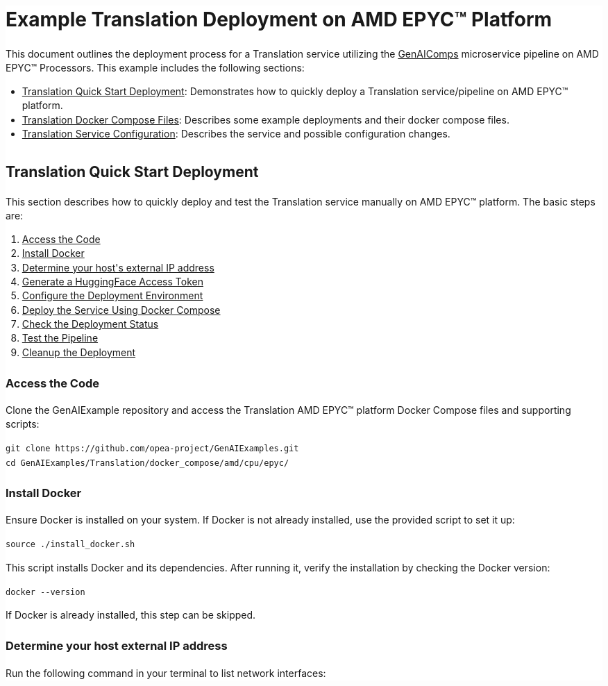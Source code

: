 # Example Translation Deployment on AMD EPYC™ Platform

This document outlines the deployment process for a Translation service utilizing the [GenAIComps](https://github.com/opea-project/GenAIComps.git) microservice pipeline on AMD EPYC™ Processors. This example includes the following sections:

- [Translation Quick Start Deployment](#translation-quick-start-deployment): Demonstrates how to quickly deploy a Translation service/pipeline on AMD EPYC™ platform.
- [Translation Docker Compose Files](#translation-docker-compose-files): Describes some example deployments and their docker compose files.
- [Translation Service Configuration](#translation-service-configuration): Describes the service and possible configuration changes.

## Translation Quick Start Deployment

This section describes how to quickly deploy and test the Translation service manually on AMD EPYC™ platform. The basic steps are:

1. [Access the Code](#access-the-code)
2. [Install Docker](#install-docker)
3. [Determine your host's external IP address](#determine-your-host-external-IP-address)
4. [Generate a HuggingFace Access Token](#generate-a-huggingface-access-token)
5. [Configure the Deployment Environment](#configure-the-deployment-environment)
7. [Deploy the Service Using Docker Compose](#deploy-the-service-using-docker-compose)
8. [Check the Deployment Status](#check-the-deployment-status)
9. [Test the Pipeline](#test-the-pipeline)
10. [Cleanup the Deployment](#cleanup-the-deployment)

### Access the Code

Clone the GenAIExample repository and access the Translation AMD EPYC™ platform Docker Compose files and supporting scripts:

```
git clone https://github.com/opea-project/GenAIExamples.git
cd GenAIExamples/Translation/docker_compose/amd/cpu/epyc/
```

### Install Docker
Ensure Docker is installed on your system. If Docker is not already installed, use the provided script to set it up:

    source ./install_docker.sh

This script installs Docker and its dependencies. After running it, verify the installation by checking the Docker version:

    docker --version

If Docker is already installed, this step can be skipped.

### Determine your host external IP address  
Run the following command in your terminal to list network interfaces:
          